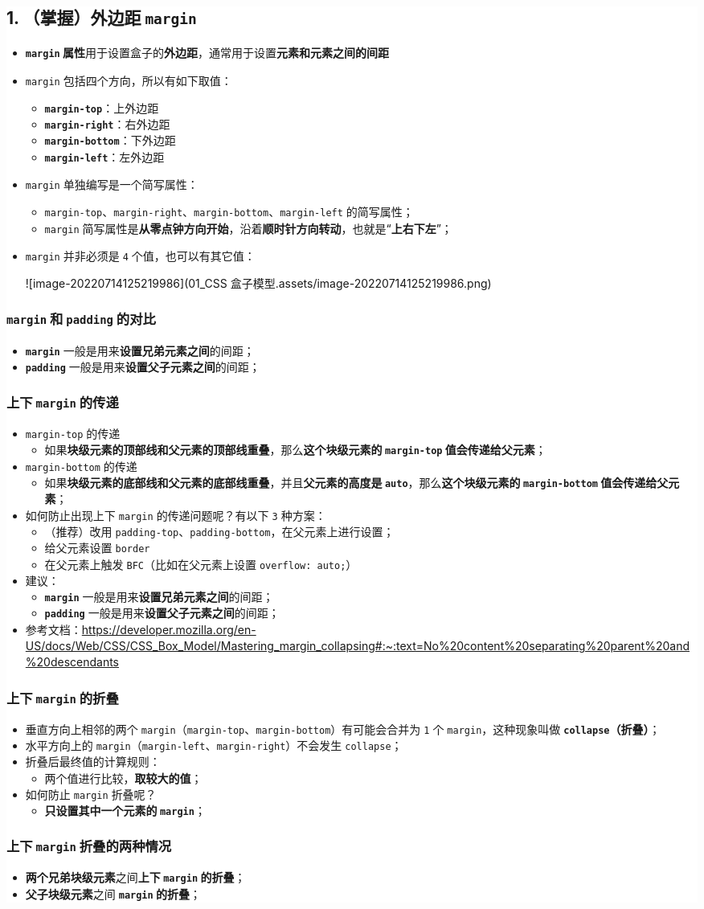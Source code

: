## 1. （掌握）外边距 `margin`

- **`margin` 属性**用于设置盒子的**外边距**，通常用于设置**元素和元素之间的间距**

- `margin` 包括四个方向，所以有如下取值：
  - **`margin-top`**：上外边距
  - **`margin-right`**：右外边距
  - **`margin-bottom`**：下外边距
  - **`margin-left`**：左外边距
  
- `margin` 单独编写是一个简写属性：
  
  - `margin-top`、`margin-right`、`margin-bottom`、`margin-left` 的简写属性；
  - `margin` 简写属性是**从零点钟方向开始**，沿着**顺时针方向转动**，也就是“**上右下左**”；
  
- `margin` 并非必须是 `4` 个值，也可以有其它值：
  
  ![image-20220714125219986](01_CSS 盒子模型.assets/image-20220714125219986.png)

### `margin` 和 `padding` 的对比

- **`margin`** 一般是用来**设置兄弟元素之间**的间距；
- **`padding`** 一般是用来**设置父子元素之间**的间距；

### 上下 `margin` 的传递

- `margin-top` 的传递
  - 如果**块级元素的顶部线和父元素的顶部线重叠**，那么**这个块级元素的 `margin-top` 值会传递给父元素**；
- `margin-bottom` 的传递
  - 如果**块级元素的底部线和父元素的底部线重叠**，并且**父元素的高度是 `auto`**，那么**这个块级元素的 `margin-bottom` 值会传递给父元素**；
- 如何防止出现上下 `margin` 的传递问题呢？有以下 `3` 种方案：
  - （推荐）改用 `padding-top`、`padding-bottom`，在父元素上进行设置；
  - 给父元素设置 `border`
  - 在父元素上触发 `BFC`（比如在父元素上设置 `overflow: auto;`）
- 建议：
  - **`margin`** 一般是用来**设置兄弟元素之间**的间距；
  - **`padding`** 一般是用来**设置父子元素之间**的间距；
- 参考文档：https://developer.mozilla.org/en-US/docs/Web/CSS/CSS_Box_Model/Mastering_margin_collapsing#:~:text=No%20content%20separating%20parent%20and%20descendants

### 上下 `margin` 的折叠

- 垂直方向上相邻的两个 `margin`（`margin-top`、`margin-bottom`）有可能会合并为 `1` 个 `margin`，这种现象叫做 **`collapse`（折叠）**；
- 水平方向上的 `margin`（`margin-left`、`margin-right`）不会发生 `collapse`；
- 折叠后最终值的计算规则：
  - 两个值进行比较，**取较大的值**；
- 如何防止 `margin` 折叠呢？
  - **只设置其中一个元素的 `margin`**；

### 上下 `margin` 折叠的两种情况

- **两个兄弟块级元素**之间**上下 `margin` 的折叠**；
- **父子块级元素**之间 **`margin` 的折叠**；
